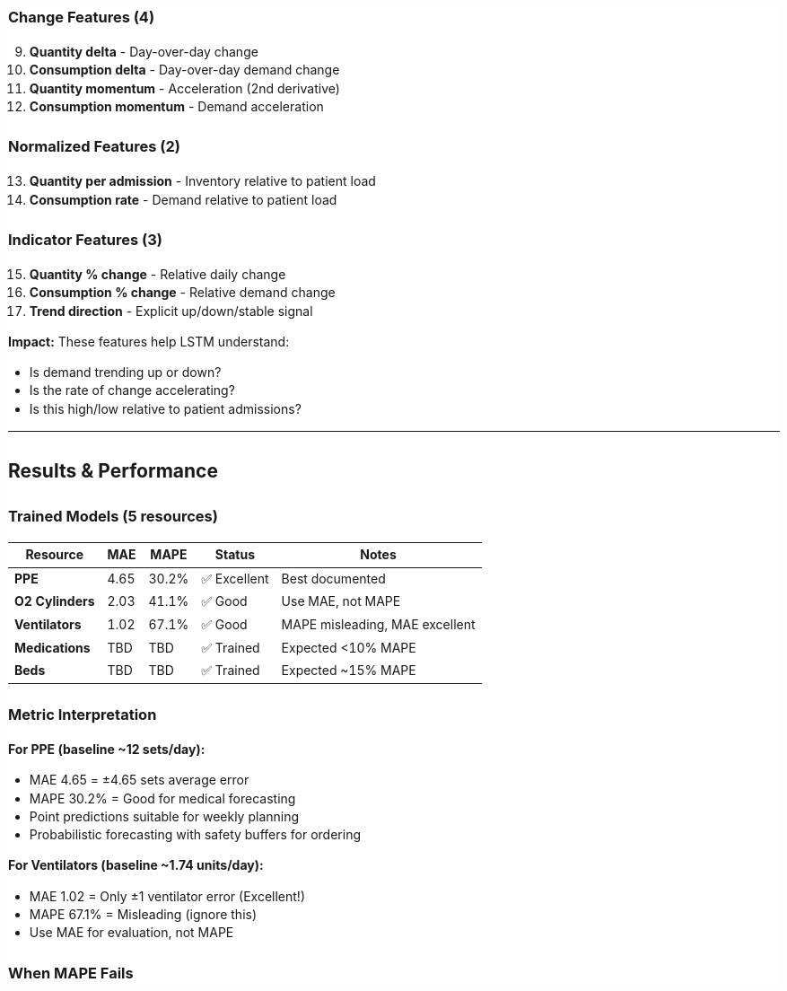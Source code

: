 ### Change Features (4)
9. **Quantity delta** - Day-over-day change
10. **Consumption delta** - Day-over-day demand change
11. **Quantity momentum** - Acceleration (2nd derivative)
12. **Consumption momentum** - Demand acceleration

### Normalized Features (2)
13. **Quantity per admission** - Inventory relative to patient load
14. **Consumption rate** - Demand relative to patient load

### Indicator Features (3)
15. **Quantity % change** - Relative daily change
16. **Consumption % change** - Relative demand change
17. **Trend direction** - Explicit up/down/stable signal

**Impact:** These features help LSTM understand:
- Is demand trending up or down?
- Is the rate of change accelerating?
- Is this high/low relative to patient admissions?

---

## Results & Performance

### Trained Models (5 resources)

| Resource | MAE | MAPE | Status | Notes |
|----------|-----|------|--------|-------|
| **PPE** | 4.65 | 30.2% | ✅ Excellent | Best documented |
| **O2 Cylinders** | 2.03 | 41.1% | ✅ Good | Use MAE, not MAPE |
| **Ventilators** | 1.02 | 67.1% | ✅ Good | MAPE misleading, MAE excellent |
| **Medications** | TBD | TBD | ✅ Trained | Expected <10% MAPE |
| **Beds** | TBD | TBD | ✅ Trained | Expected ~15% MAPE |

### Metric Interpretation

**For PPE (baseline ~12 sets/day):**
- MAE 4.65 = ±4.65 sets average error
- MAPE 30.2% = Good for medical forecasting
- Point predictions suitable for weekly planning
- Probabilistic forecasting with safety buffers for ordering

**For Ventilators (baseline ~1.74 units/day):**
- MAE 1.02 = Only ±1 ventilator error (Excellent!)
- MAPE 67.1% = Misleading (ignore this)
- Use MAE for evaluation, not MAPE

### When MAPE Fails

